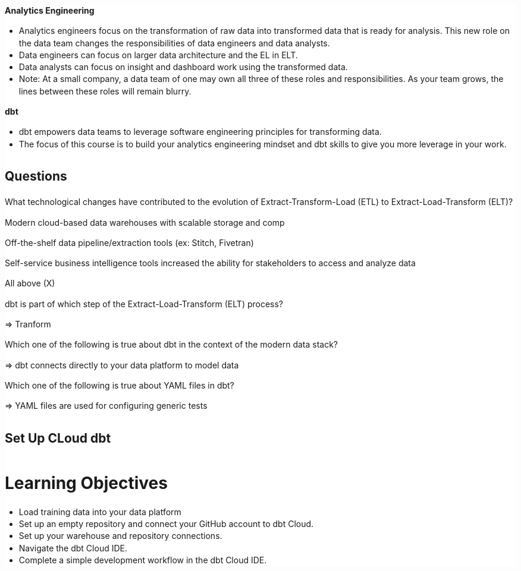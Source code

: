 **Analytics Engineering**

- Analytics engineers focus on the transformation of raw data into transformed data that is ready for analysis. This new role on the data team changes the responsibilities of data engineers and data analysts.
- Data engineers can focus on larger data architecture and the EL in ELT.
- Data analysts can focus on insight and dashboard work using the transformed data.
- Note: At a small company, a data team of one may own all three of these roles and responsibilities. As your team grows, the lines between these roles will remain blurry.

**dbt**

- dbt empowers data teams to leverage software engineering principles for transforming data.
- The focus of this course is to build your analytics engineering mindset and dbt skills to give you more leverage in your work.



## Questions

What technological changes have contributed to the evolution of Extract-Transform-Load (ETL) to Extract-Load-Transform (ELT)?

Modern cloud-based data warehouses with scalable storage and comp

Off-the-shelf data pipeline/extraction tools (ex: Stitch, Fivetran)

Self-service business intelligence tools increased the ability for stakeholders to access and analyze data

All above (X)



dbt is part of which step of the Extract-Load-Transform (ELT) process?

=> Tranform



Which one of the following is true about dbt in the context of the modern data stack?

=> dbt connects directly to your data platform to model data



Which one of the following is true about YAML files in dbt?

=> YAML files are used for configuring generic tests





## Set Up CLoud dbt



# Learning Objectives

- Load training data into your data platform
- Set up an empty repository and connect your GitHub account to dbt Cloud.
- Set up your warehouse and repository connections.
- Navigate the dbt Cloud IDE.
- Complete a simple development workflow in the dbt Cloud IDE.
